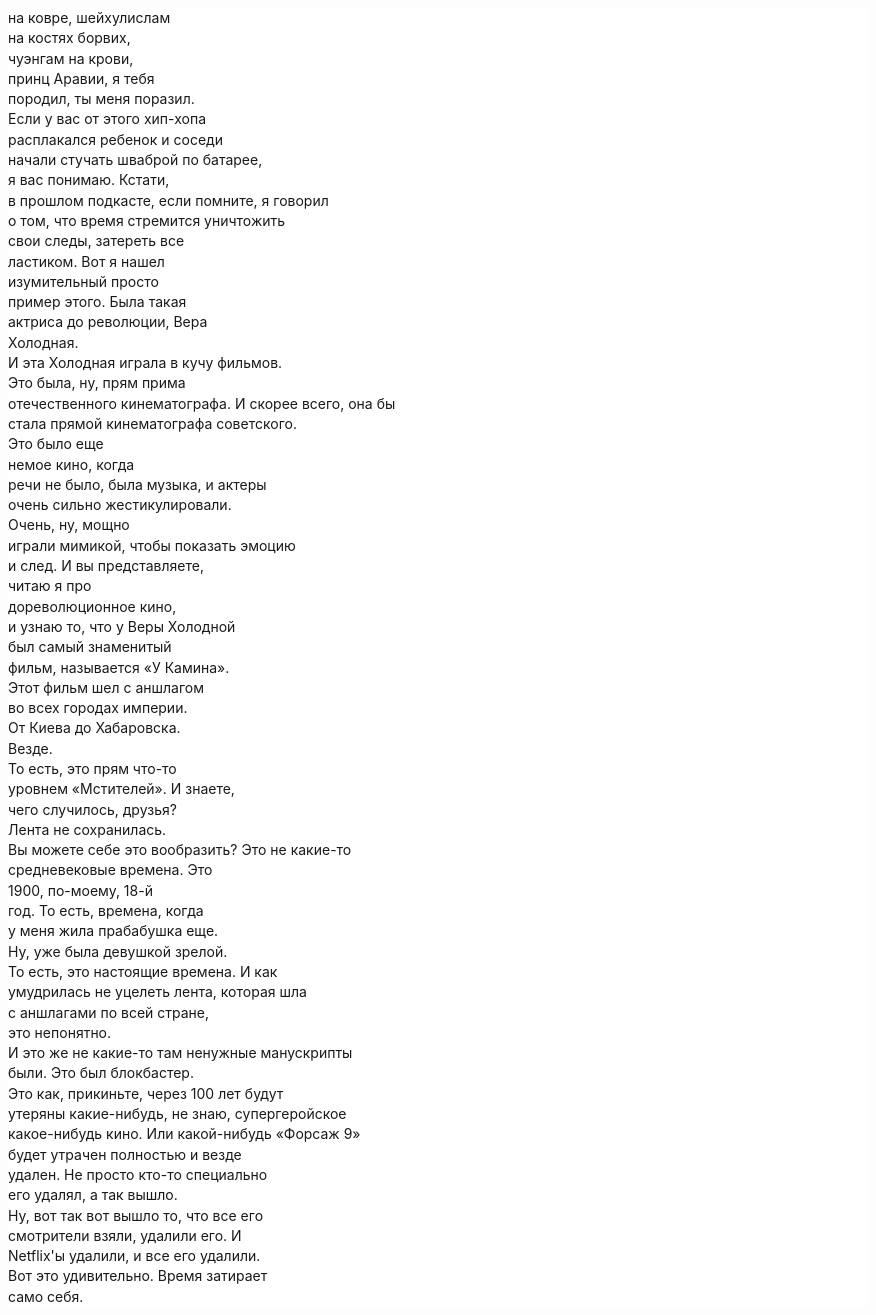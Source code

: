 на ковре, шейхулислам  
на костях борвих,  
чуэнгам на крови,  
принц Аравии, я тебя  
породил, ты меня поразил.  
Если у вас от этого хип-хопа  
расплакался ребенок и соседи  
начали стучать шваброй по батарее,  
я вас понимаю. Кстати,  
в прошлом подкасте, если помните, я говорил  
о том, что время стремится уничтожить  
свои следы, затереть все  
ластиком. Вот я нашел  
изумительный просто  
пример этого. Была такая  
актриса до революции, Вера  
Холодная.  
И эта Холодная играла в кучу фильмов.  
Это была, ну, прям прима  
отечественного кинематографа. И скорее всего, она бы  
стала прямой кинематографа советского.  
Это было еще  
немое кино, когда  
речи не было, была музыка, и актеры  
очень сильно жестикулировали.  
Очень, ну, мощно  
играли мимикой, чтобы показать эмоцию  
и след. И вы представляете,  
читаю я про  
дореволюционное кино,  
и узнаю то, что у Веры Холодной  
был самый знаменитый  
фильм, называется «У Камина».  
Этот фильм шел с аншлагом  
во всех городах империи.  
От Киева до Хабаровска.  
Везде.  
То есть, это прям что-то  
уровнем «Мстителей». И знаете,  
чего случилось, друзья?  
Лента не сохранилась.  
Вы можете себе это вообразить? Это не какие-то  
средневековые времена. Это  
1900, по-моему, 18-й  
год. То есть, времена, когда  
у меня жила прабабушка еще.  
Ну, уже была девушкой зрелой.  
То есть, это настоящие времена. И как  
умудрилась не уцелеть лента, которая шла  
с аншлагами по всей стране,  
это непонятно.  
И это же не какие-то там ненужные манускрипты  
были. Это был блокбастер.  
Это как, прикиньте, через 100 лет будут  
утеряны какие-нибудь, не знаю, супергеройское  
какое-нибудь кино. Или какой-нибудь «Форсаж 9»  
будет утрачен полностью и везде  
удален. Не просто кто-то специально  
его удалял, а так вышло.  
Ну, вот так вот вышло то, что все его  
смотрители взяли, удалили его. И  
Netflix'ы удалили, и все его удалили.  
Вот это удивительно. Время затирает  
само себя.  
